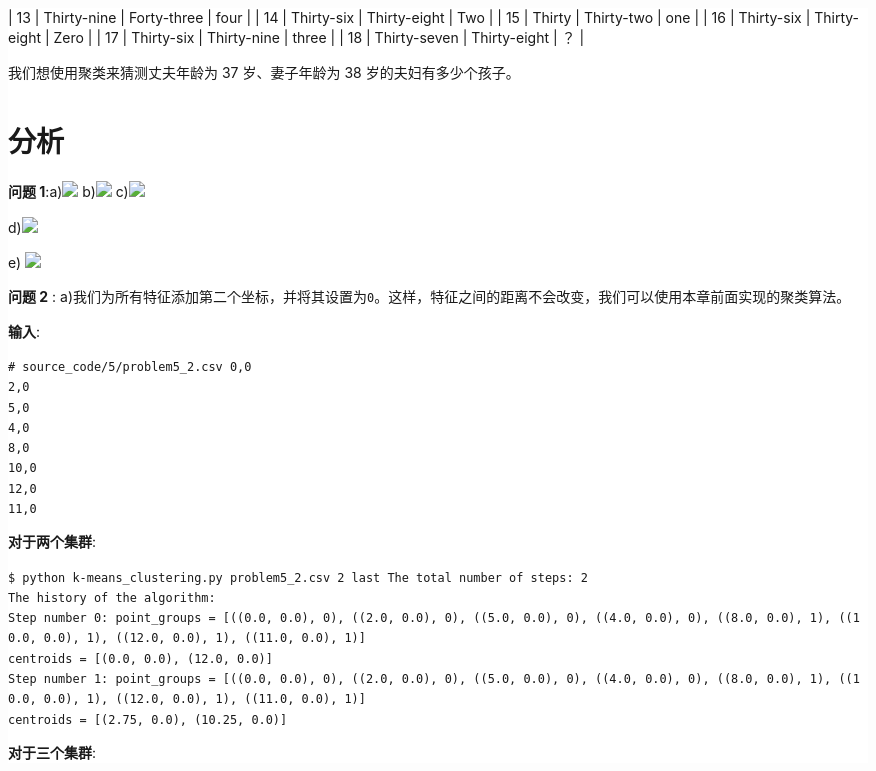 | 13 | Thirty-nine | Forty-three | four |
| 14 | Thirty-six | Thirty-eight | Two |
| 15 | Thirty | Thirty-two | one |
| 16 | Thirty-six | Thirty-eight | Zero |
| 17 | Thirty-six | Thirty-nine | three |
| 18 | Thirty-seven | Thirty-eight | ？ |

我们想使用聚类来猜测丈夫年龄为 37 岁、妻子年龄为 38 岁的夫妇有多少个孩子。

<title>Unknown</title>  <link href="../stylesheet.css" rel="stylesheet" type="text/css"> <link href="../page_styles.css" rel="stylesheet" type="text/css">

# 分析

**问题 1**:a)**![](Images/dbe2db56-78ad-4fb8-874e-3b405828a540.png)**
b)![](Images/05c3cee4-8cb6-42a3-a46d-1762b351aedd.png)
c)![](Images/e5697e9f-d754-41e6-b0a4-1a9f1fb72978.png)

d)**![](Images/cc01cdbe-b8d3-4609-ace6-a4054f085f4f.png)**

e) ![](Images/135753ed-7971-4a68-998f-e25309588af5.png)

**问题 2** : a)我们为所有特征添加第二个坐标，并将其设置为`0`。这样，特征之间的距离不会改变，我们可以使用本章前面实现的聚类算法。

**输入**:

```
# source_code/5/problem5_2.csv 0,0
2,0
5,0
4,0
8,0
10,0
12,0
11,0
```

**对于两个集群**:

```
$ python k-means_clustering.py problem5_2.csv 2 last The total number of steps: 2
The history of the algorithm:
Step number 0: point_groups = [((0.0, 0.0), 0), ((2.0, 0.0), 0), ((5.0, 0.0), 0), ((4.0, 0.0), 0), ((8.0, 0.0), 1), ((10.0, 0.0), 1), ((12.0, 0.0), 1), ((11.0, 0.0), 1)]
centroids = [(0.0, 0.0), (12.0, 0.0)]
Step number 1: point_groups = [((0.0, 0.0), 0), ((2.0, 0.0), 0), ((5.0, 0.0), 0), ((4.0, 0.0), 0), ((8.0, 0.0), 1), ((10.0, 0.0), 1), ((12.0, 0.0), 1), ((11.0, 0.0), 1)]
centroids = [(2.75, 0.0), (10.25, 0.0)]
```

**对于三个集群**:
